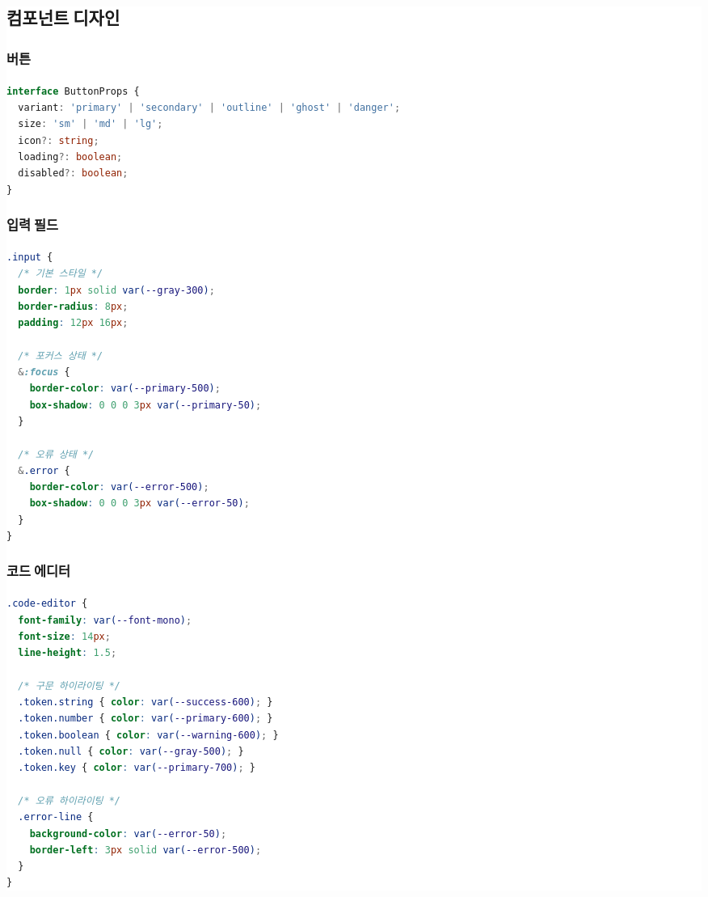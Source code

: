 ## 컴포넌트 디자인

### 버튼
```typescript
interface ButtonProps {
  variant: 'primary' | 'secondary' | 'outline' | 'ghost' | 'danger';
  size: 'sm' | 'md' | 'lg';
  icon?: string;
  loading?: boolean;
  disabled?: boolean;
}
```

### 입력 필드
```css
.input {
  /* 기본 스타일 */
  border: 1px solid var(--gray-300);
  border-radius: 8px;
  padding: 12px 16px;
  
  /* 포커스 상태 */
  &:focus {
    border-color: var(--primary-500);
    box-shadow: 0 0 0 3px var(--primary-50);
  }
  
  /* 오류 상태 */
  &.error {
    border-color: var(--error-500);
    box-shadow: 0 0 0 3px var(--error-50);
  }
}
```

### 코드 에디터
```css
.code-editor {
  font-family: var(--font-mono);
  font-size: 14px;
  line-height: 1.5;
  
  /* 구문 하이라이팅 */
  .token.string { color: var(--success-600); }
  .token.number { color: var(--primary-600); }
  .token.boolean { color: var(--warning-600); }
  .token.null { color: var(--gray-500); }
  .token.key { color: var(--primary-700); }
  
  /* 오류 하이라이팅 */
  .error-line {
    background-color: var(--error-50);
    border-left: 3px solid var(--error-500);
  }
}
```
